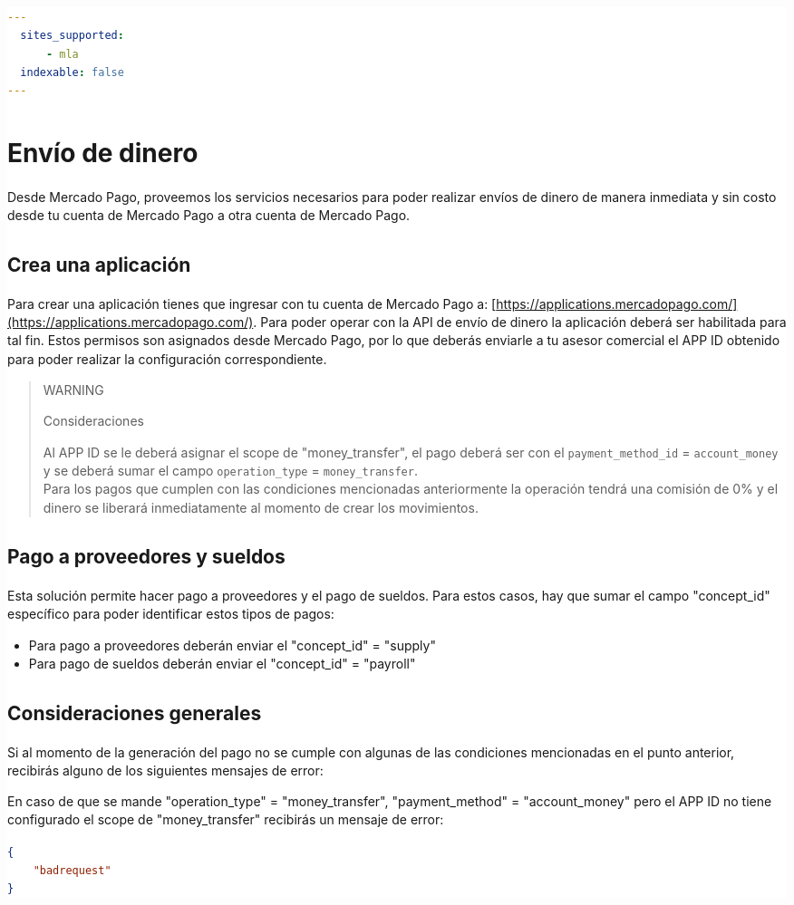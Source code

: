 ```yaml
---
  sites_supported:
      - mla
  indexable: false
---
```


# Envío de dinero

Desde Mercado Pago, proveemos los servicios necesarios para poder realizar envíos de dinero de manera inmediata y sin costo desde tu cuenta de Mercado Pago a otra cuenta de Mercado Pago.

## Crea una aplicación

Para crear una aplicación tienes que ingresar con tu cuenta de Mercado Pago a: [https://applications.mercadopago.com/](https://applications.mercadopago.com/). Para poder operar con la API de envío de dinero  la aplicación deberá ser habilitada para tal fin. Estos permisos son asignados desde Mercado Pago, por lo que deberás enviarle a tu asesor comercial el APP ID obtenido para poder realizar la configuración correspondiente.

> WARNING
>
> Consideraciones
>
> Al APP ID se le deberá asignar el scope de "money_transfer", el pago deberá ser con el `payment_method_id` =  `account_money` y se deberá sumar el campo `operation_type` = `money_transfer`.<br>
> Para los pagos que cumplen con las condiciones mencionadas anteriormente la operación tendrá una comisión de 0% y el dinero se liberará inmediatamente al momento de crear los movimientos.


## Pago a proveedores y sueldos

Esta solución permite hacer pago a proveedores y el pago de sueldos. Para estos casos, hay que sumar el campo "concept_id" específico para poder identificar estos tipos de pagos:
    
-   Para pago a proveedores deberán enviar el "concept_id" = "supply"
-   Para pago de sueldos deberán enviar el "concept_id" = "payroll"

## Consideraciones generales

Si al momento de la generación del pago no se cumple con algunas de las condiciones mencionadas en el punto anterior, recibirás alguno de los siguientes mensajes de error:

En caso de que se mande "operation_type" = "money_transfer", "payment_method" = "account_money" pero el APP ID no tiene configurado el scope de "money_transfer" recibirás un mensaje de error:

```json
{
    "badrequest"
}
```
